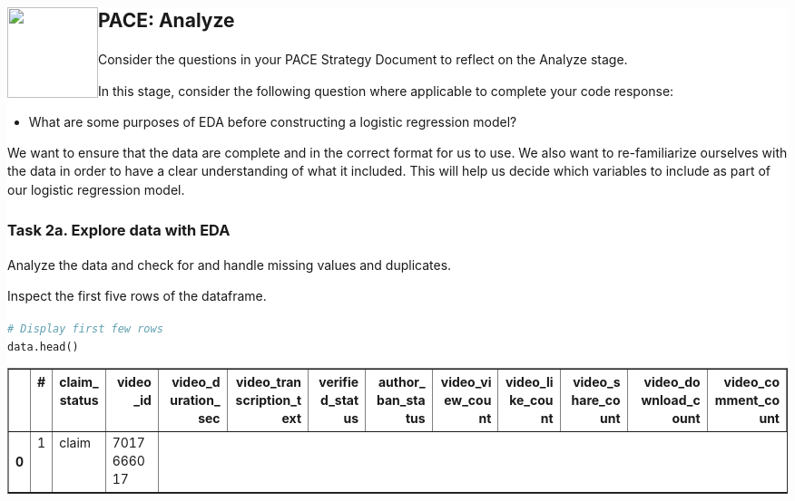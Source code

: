 <img src="images/Analyze.png" width="100" height="100" align=left>

## **PACE: Analyze**

Consider the questions in your PACE Strategy Document to reflect on the Analyze stage.

In this stage, consider the following question where applicable to complete your code response:

* What are some purposes of EDA before constructing a logistic regression model?


We want to ensure that the data are complete and in the correct format for us to use. We also want to re-familiarize ourselves with the data in order to have a clear understanding of what it included. This will help us decide which variables to include as part of our logistic regression model.

### **Task 2a. Explore data with EDA**

Analyze the data and check for and handle missing values and duplicates.

Inspect the first five rows of the dataframe.


```python
# Display first few rows
data.head()

```




<div>
<style scoped>
    .dataframe tbody tr th:only-of-type {
        vertical-align: middle;
    }

    .dataframe tbody tr th {
        vertical-align: top;
    }

    .dataframe thead th {
        text-align: right;
    }
</style>
<table border="1" class="dataframe">
  <thead>
    <tr style="text-align: right;">
      <th></th>
      <th>#</th>
      <th>claim_status</th>
      <th>video_id</th>
      <th>video_duration_sec</th>
      <th>video_transcription_text</th>
      <th>verified_status</th>
      <th>author_ban_status</th>
      <th>video_view_count</th>
      <th>video_like_count</th>
      <th>video_share_count</th>
      <th>video_download_count</th>
      <th>video_comment_count</th>
    </tr>
  </thead>
  <tbody>
    <tr>
      <th>0</th>
      <td>1</td>
      <td>claim</td>
      <td>7017666017</td>